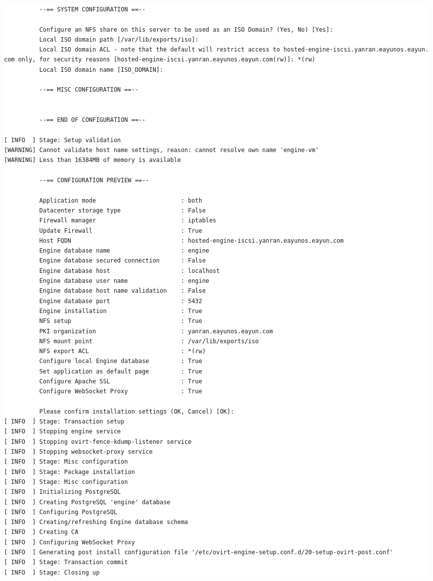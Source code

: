               --== SYSTEM CONFIGURATION ==--
    
              Configure an NFS share on this server to be used as an ISO Domain? (Yes, No) [Yes]: 
              Local ISO domain path [/var/lib/exports/iso]: 
              Local ISO domain ACL - note that the default will restrict access to hosted-engine-iscsi.yanran.eayunos.eayun.com only, for security reasons [hosted-engine-iscsi.yanran.eayunos.eayun.com(rw)]: *(rw)
              Local ISO domain name [ISO_DOMAIN]: 
    
              --== MISC CONFIGURATION ==--
    
    
              --== END OF CONFIGURATION ==--
    
    [ INFO  ] Stage: Setup validation
    [WARNING] Cannot validate host name settings, reason: cannot resolve own name 'engine-vm'
    [WARNING] Less than 16384MB of memory is available
    
              --== CONFIGURATION PREVIEW ==--
    
              Application mode                        : both
              Datacenter storage type                 : False
              Firewall manager                        : iptables
              Update Firewall                         : True
              Host FQDN                               : hosted-engine-iscsi.yanran.eayunos.eayun.com
              Engine database name                    : engine
              Engine database secured connection      : False
              Engine database host                    : localhost
              Engine database user name               : engine
              Engine database host name validation    : False
              Engine database port                    : 5432
              Engine installation                     : True
              NFS setup                               : True
              PKI organization                        : yanran.eayunos.eayun.com
              NFS mount point                         : /var/lib/exports/iso
              NFS export ACL                          : *(rw)
              Configure local Engine database         : True
              Set application as default page         : True
              Configure Apache SSL                    : True
              Configure WebSocket Proxy               : True
    
              Please confirm installation settings (OK, Cancel) [OK]: 
    [ INFO  ] Stage: Transaction setup
    [ INFO  ] Stopping engine service
    [ INFO  ] Stopping ovirt-fence-kdump-listener service
    [ INFO  ] Stopping websocket-proxy service
    [ INFO  ] Stage: Misc configuration
    [ INFO  ] Stage: Package installation
    [ INFO  ] Stage: Misc configuration
    [ INFO  ] Initializing PostgreSQL
    [ INFO  ] Creating PostgreSQL 'engine' database
    [ INFO  ] Configuring PostgreSQL
    [ INFO  ] Creating/refreshing Engine database schema
    [ INFO  ] Creating CA
    [ INFO  ] Configuring WebSocket Proxy
    [ INFO  ] Generating post install configuration file '/etc/ovirt-engine-setup.conf.d/20-setup-ovirt-post.conf'
    [ INFO  ] Stage: Transaction commit
    [ INFO  ] Stage: Closing up
    
